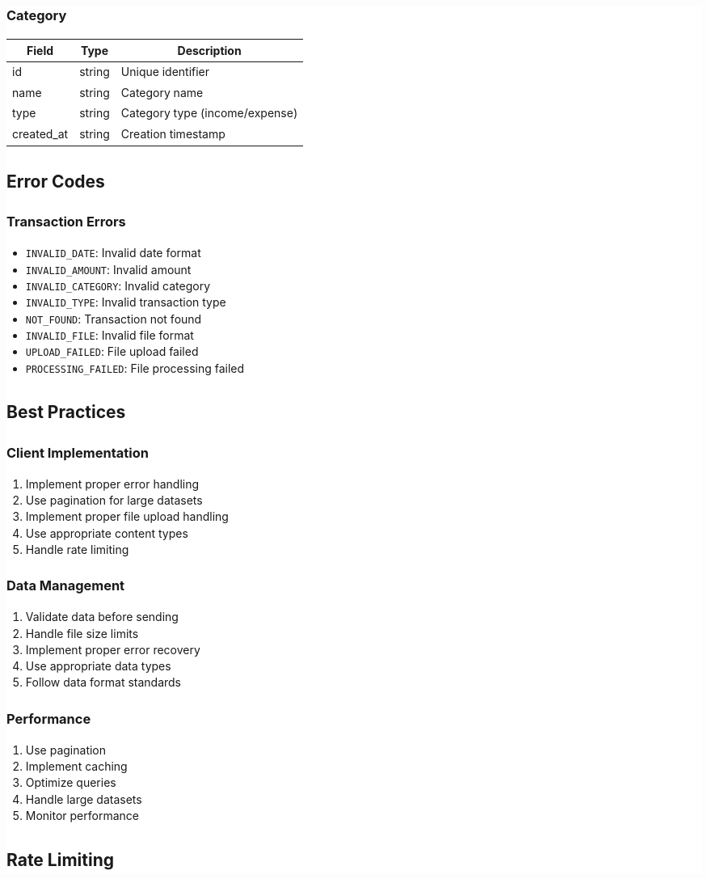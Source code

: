### Category

| Field | Type | Description |
|-------|------|-------------|
| id | string | Unique identifier |
| name | string | Category name |
| type | string | Category type (income/expense) |
| created_at | string | Creation timestamp |

## Error Codes

### Transaction Errors
- `INVALID_DATE`: Invalid date format
- `INVALID_AMOUNT`: Invalid amount
- `INVALID_CATEGORY`: Invalid category
- `INVALID_TYPE`: Invalid transaction type
- `NOT_FOUND`: Transaction not found
- `INVALID_FILE`: Invalid file format
- `UPLOAD_FAILED`: File upload failed
- `PROCESSING_FAILED`: File processing failed

## Best Practices

### Client Implementation
1. Implement proper error handling
2. Use pagination for large datasets
3. Implement proper file upload handling
4. Use appropriate content types
5. Handle rate limiting

### Data Management
1. Validate data before sending
2. Handle file size limits
3. Implement proper error recovery
4. Use appropriate data types
5. Follow data format standards

### Performance
1. Use pagination
2. Implement caching
3. Optimize queries
4. Handle large datasets
5. Monitor performance

## Rate Limiting
